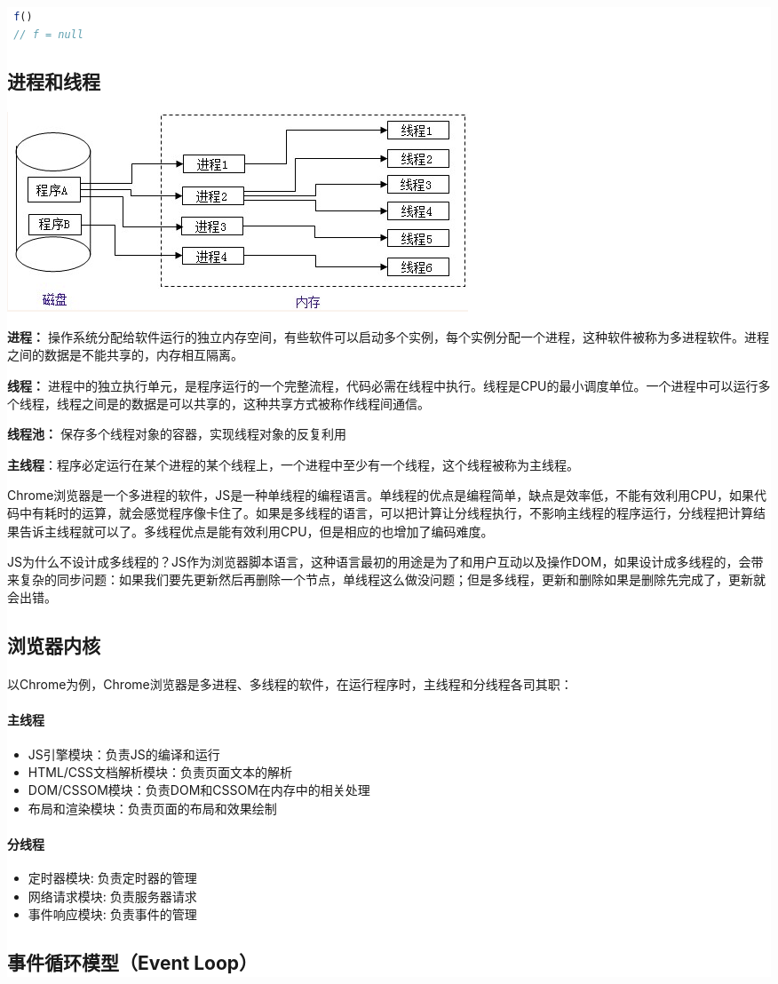 ```js
 f()
 // f = null
 ```

## 进程和线程

![](../public/jsh2.png)

**进程：** 操作系统分配给软件运行的独立内存空间，有些软件可以启动多个实例，每个实例分配一个进程，这种软件被称为多进程软件。进程之间的数据是不能共享的，内存相互隔离。

**线程：** 进程中的独立执行单元，是程序运行的一个完整流程，代码必需在线程中执行。线程是CPU的最小调度单位。一个进程中可以运行多个线程，线程之间是的数据是可以共享的，这种共享方式被称作线程间通信。

**线程池：** 保存多个线程对象的容器，实现线程对象的反复利用

**主线程**：程序必定运行在某个进程的某个线程上，一个进程中至少有一个线程，这个线程被称为主线程。


Chrome浏览器是一个多进程的软件，JS是一种单线程的编程语言。单线程的优点是编程简单，缺点是效率低，不能有效利用CPU，如果代码中有耗时的运算，就会感觉程序像卡住了。如果是多线程的语言，可以把计算让分线程执行，不影响主线程的程序运行，分线程把计算结果告诉主线程就可以了。多线程优点是能有效利用CPU，但是相应的也增加了编码难度。

JS为什么不设计成多线程的？JS作为浏览器脚本语言，这种语言最初的用途是为了和用户互动以及操作DOM，如果设计成多线程的，会带来复杂的同步问题：如果我们要先更新然后再删除一个节点，单线程这么做没问题；但是多线程，更新和删除如果是删除先完成了，更新就会出错。

## 浏览器内核

以Chrome为例，Chrome浏览器是多进程、多线程的软件，在运行程序时，主线程和分线程各司其职：

#### 主线程

- JS引擎模块：负责JS的编译和运行
- HTML/CSS文档解析模块：负责页面文本的解析
- DOM/CSSOM模块：负责DOM和CSSOM在内存中的相关处理
- 布局和渲染模块：负责页面的布局和效果绘制

#### 分线程

- 定时器模块: 负责定时器的管理
- 网络请求模块: 负责服务器请求
- 事件响应模块: 负责事件的管理

## 事件循环模型（Event Loop）
